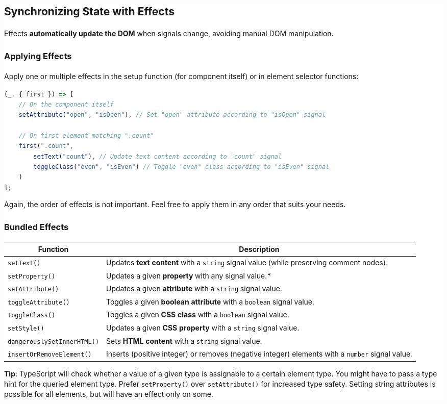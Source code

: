 
</section>

<section>

## Synchronizing State with Effects

Effects **automatically update the DOM** when signals change, avoiding manual DOM manipulation.

### Applying Effects

Apply one or multiple effects in the setup function (for component itself) or in element selector functions:

```js
(_, { first }) => [
	// On the component itself
	setAttribute("open", "isOpen"), // Set "open" attribute according to "isOpen" signal

	// On first element matching ".count"
	first(".count",
		setText("count"), // Update text content according to "count" signal
		toggleClass("even", "isEven") // Toggle "even" class according to "isEven" signal
	)
];
```

Again, the order of effects is not important. Feel free to apply them in any order that suits your needs.

### Bundled Effects

| Function                    | Description |
| --------------------------- | ----------- |
| `setText()`                 | Updates **text content** with a `string` signal value (while preserving comment nodes). |
| `setProperty()`             | Updates a given **property** with any signal value.* |
| `setAttribute()`            | Updates a given **attribute** with a `string` signal value. |
| `toggleAttribute()`         | Toggles a given **boolean attribute** with a `boolean` signal value. |
| `toggleClass()`             | Toggles a given **CSS class** with a `boolean` signal value. |
| `setStyle()`                | Updates a given **CSS property** with a `string` signal value. |
| `dangerouslySetInnerHTML()` | Sets **HTML content** with a `string` signal value. |
| `insertOrRemoveElement()`   | Inserts (positive integer) or removes (negative integer) elements with a `number` signal value. |

<callout-box class="tip">

**Tip**: TypeScript will check whether a value of a given type is assignable to a certain element type. You might have to pass a type hint for the queried element type. Prefer `setProperty()` over `setAttribute()` for increased type safety. Setting string attributes is possible for all elements, but will have an effect only on some.
